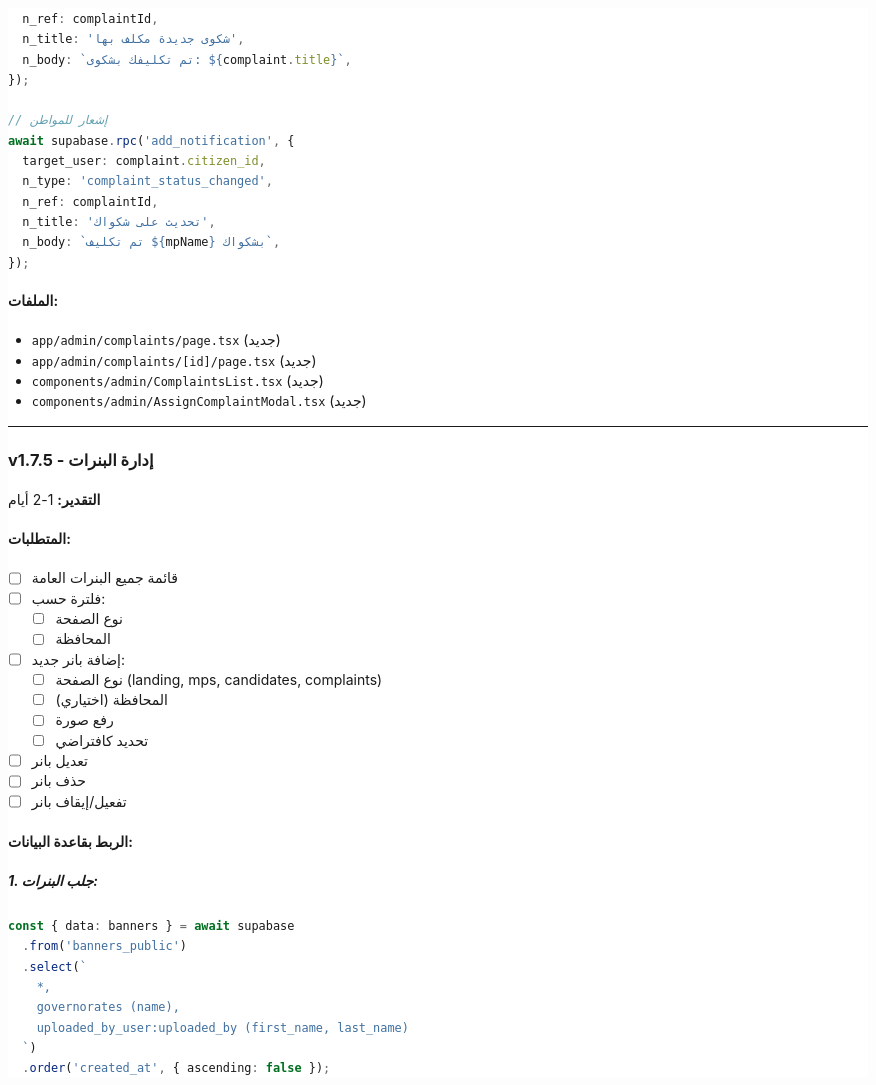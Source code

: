 ```typescript
  n_ref: complaintId,
  n_title: 'شكوى جديدة مكلف بها',
  n_body: `تم تكليفك بشكوى: ${complaint.title}`,
});

// إشعار للمواطن
await supabase.rpc('add_notification', {
  target_user: complaint.citizen_id,
  n_type: 'complaint_status_changed',
  n_ref: complaintId,
  n_title: 'تحديث على شكواك',
  n_body: `تم تكليف ${mpName} بشكواك`,
});
```

#### الملفات:
- `app/admin/complaints/page.tsx` (جديد)
- `app/admin/complaints/[id]/page.tsx` (جديد)
- `components/admin/ComplaintsList.tsx` (جديد)
- `components/admin/AssignComplaintModal.tsx` (جديد)

---

### v1.7.5 - إدارة البنرات

**التقدير:** 1-2 أيام

#### المتطلبات:
- [ ] قائمة جميع البنرات العامة
- [ ] فلترة حسب:
  - [ ] نوع الصفحة
  - [ ] المحافظة
- [ ] إضافة بانر جديد:
  - [ ] نوع الصفحة (landing, mps, candidates, complaints)
  - [ ] المحافظة (اختياري)
  - [ ] رفع صورة
  - [ ] تحديد كافتراضي
- [ ] تعديل بانر
- [ ] حذف بانر
- [ ] تفعيل/إيقاف بانر

#### الربط بقاعدة البيانات:

##### 1. جلب البنرات:
```typescript
const { data: banners } = await supabase
  .from('banners_public')
  .select(`
    *,
    governorates (name),
    uploaded_by_user:uploaded_by (first_name, last_name)
  `)
  .order('created_at', { ascending: false });
```
